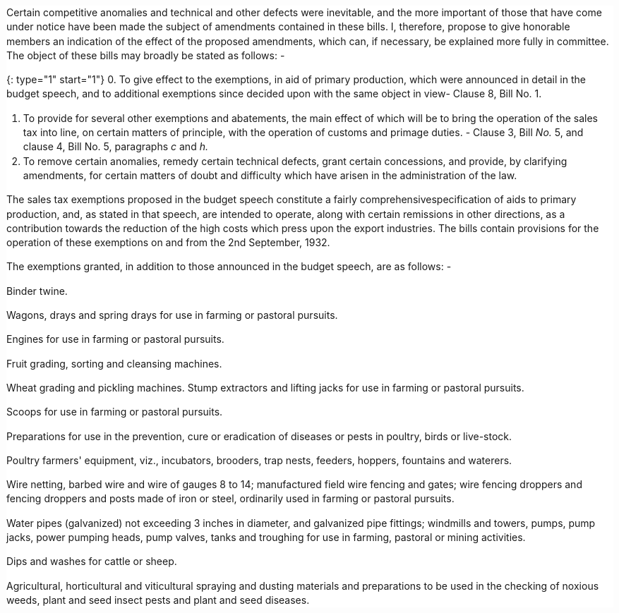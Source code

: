 Certain competitive anomalies and technical and other defects were inevitable, and the more important of those that have come under notice have been made the subject of amendments contained in these bills. I, therefore, propose to give honorable members an indication of the effect of the proposed amendments, which can, if necessary, be explained more fully in committee. The object of these bills may broadly be stated as follows: - 

{: type="1" start="1"}
0. To give effect to the exemptions, in aid of primary production, which were announced in detail in the budget speech, and to additional exemptions since decided upon with the same object in view- Clause 8, Bill No. 1. 
1. To provide for several other exemptions and abatements, the main effect of which will be to bring the operation of the sales tax into line, on certain matters of principle, with the operation of customs and primage duties. - Clause 3, Bill  *No.*  5, and clause 4, Bill No. 5, paragraphs  *c*  and  *h.* 
2. To remove certain anomalies, remedy certain technical defects, grant certain concessions, and provide, by clarifying amendments, for certain matters of doubt and difficulty which have arisen in the administration of the law. 

The sales tax exemptions proposed in the budget speech constitute a fairly comprehensivespecification of aids to primary production, and, as stated in that speech, are intended to operate, along with certain remissions in other directions, as a contribution towards the reduction of the high costs which press upon the export industries. The bills contain provisions for the operation of these exemptions on and from the 2nd September, 1932. 

The exemptions granted, in addition to those announced in the budget speech, are as follows: - 

Binder twine. 

Wagons, drays and spring drays for use in farming or pastoral pursuits. 

Engines for use in farming or pastoral pursuits. 

Fruit grading, sorting and cleansing machines. 

Wheat grading and pickling machines. Stump extractors and lifting jacks for use in farming or pastoral pursuits. 

Scoops for use in farming or pastoral pursuits. 

Preparations for use in the prevention, cure or eradication of diseases or pests in poultry, birds or live-stock. 

Poultry farmers' equipment, viz., incubators, brooders, trap nests, feeders, hoppers, fountains and waterers. 

Wire netting, barbed wire and wire of gauges 8 to 14; manufactured field wire fencing and gates; wire fencing droppers and fencing droppers and posts made of iron or steel, ordinarily used in farming or pastoral pursuits. 

Water pipes (galvanized) not exceeding 3 inches in diameter, and galvanized pipe fittings; windmills and  towers, pumps, pump jacks, power pumping heads, pump valves, tanks and troughing for use in farming, pastoral or mining activities. 

Dips and washes for cattle or sheep. 

Agricultural, horticultural and viticultural spraying and dusting materials and preparations to be used in the checking of noxious weeds, plant and seed insect pests and plant and seed diseases. 
